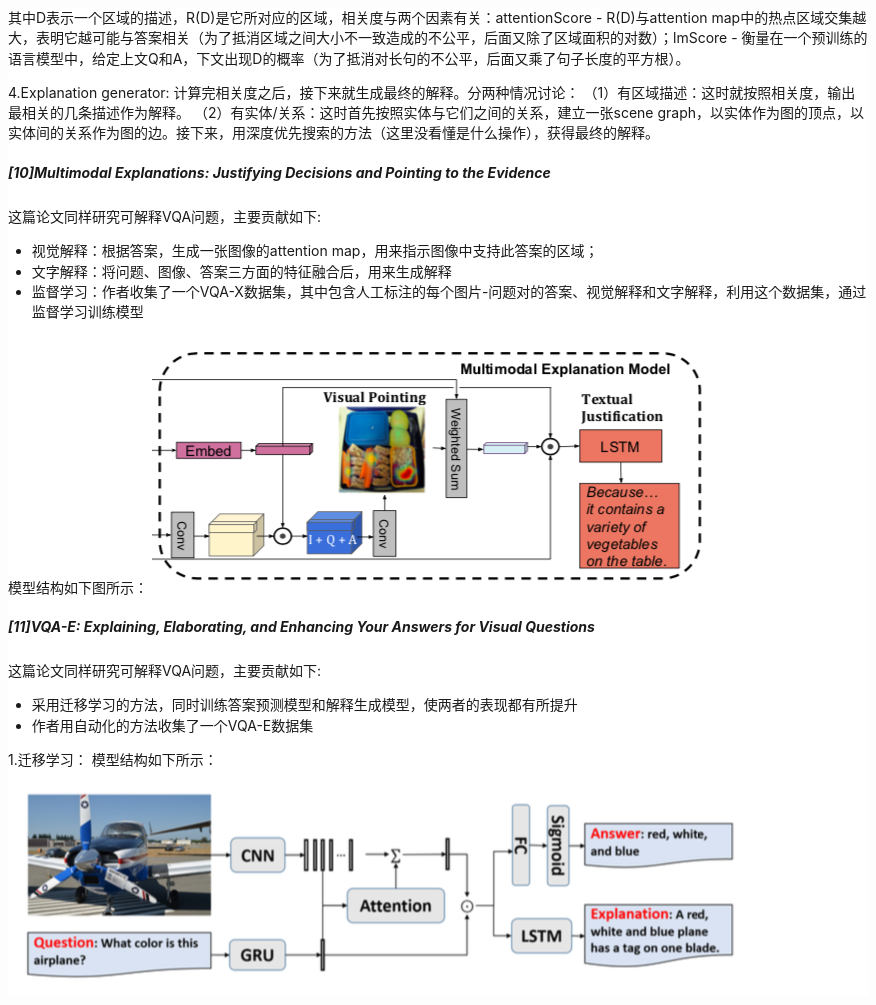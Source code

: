 其中D表示一个区域的描述，R(D)是它所对应的区域，相关度与两个因素有关：attentionScore - R(D)与attention map中的热点区域交集越大，表明它越可能与答案相关（为了抵消区域之间大小不一致造成的不公平，后面又除了区域面积的对数）；lmScore - 衡量在一个预训练的语言模型中，给定上文Q和A，下文出现D的概率（为了抵消对长句的不公平，后面又乘了句子长度的平方根）。

4.Explanation generator:
计算完相关度之后，接下来就生成最终的解释。分两种情况讨论：
（1）有区域描述：这时就按照相关度，输出最相关的几条描述作为解释。
（2）有实体/关系：这时首先按照实体与它们之间的关系，建立一张scene graph，以实体作为图的顶点，以实体间的关系作为图的边。接下来，用深度优先搜索的方法（这里没看懂是什么操作），获得最终的解释。

##### [10]Multimodal Explanations: Justifying Decisions and Pointing to the Evidence

这篇论文同样研究可解释VQA问题，主要贡献如下:

* 视觉解释：根据答案，生成一张图像的attention map，用来指示图像中支持此答案的区域；
* 文字解释：将问题、图像、答案三方面的特征融合后，用来生成解释
* 监督学习：作者收集了一个VQA-X数据集，其中包含人工标注的每个图片-问题对的答案、视觉解释和文字解释，利用这个数据集，通过监督学习训练模型

模型结构如下图所示：
![4bd1f10019e299a50474a6080d40499d](图像问答（VQA）.resources/1FD69FA8-607C-4266-A7A5-2C3609DE2560.png)

##### [11]VQA-E: Explaining, Elaborating, and Enhancing Your Answers for Visual Questions

这篇论文同样研究可解释VQA问题，主要贡献如下:

* 采用迁移学习的方法，同时训练答案预测模型和解释生成模型，使两者的表现都有所提升
* 作者用自动化的方法收集了一个VQA-E数据集

1.迁移学习：
模型结构如下所示：
![554c888b444b13c6fab807475faa6b6c](图像问答（VQA）.resources/7CF950FC-AF86-440E-A5A8-BDBDB984C44F.png)
